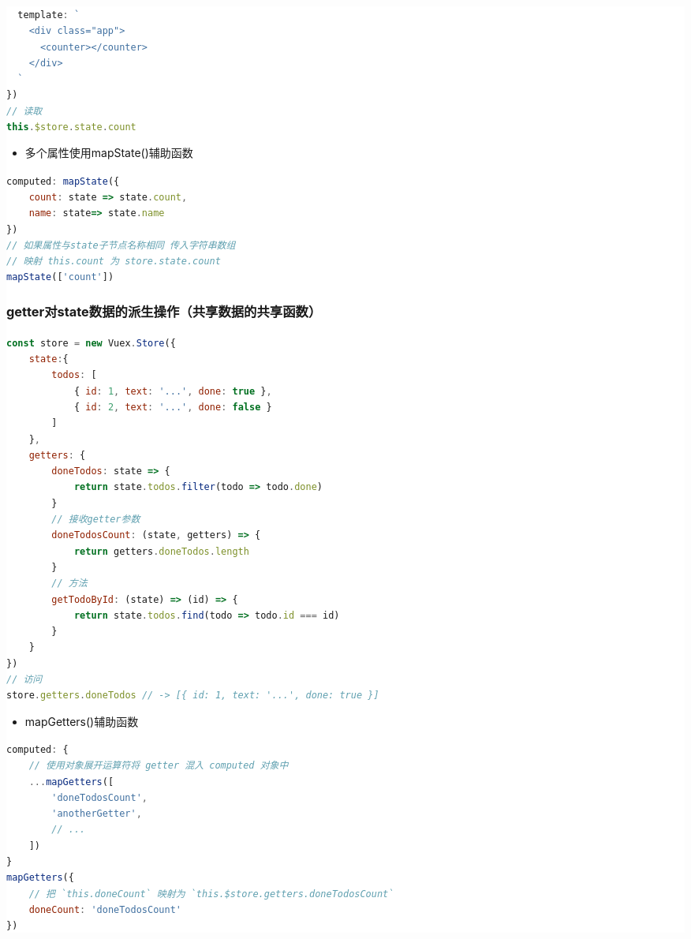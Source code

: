 ```js
  template: `
    <div class="app">
      <counter></counter>
    </div>
  `
})
// 读取
this.$store.state.count
```

- 多个属性使用mapState()辅助函数
```js
computed: mapState({
    count: state => state.count,
    name: state=> state.name
})
// 如果属性与state子节点名称相同 传入字符串数组
// 映射 this.count 为 store.state.count
mapState(['count'])
```

### getter对state数据的派生操作（共享数据的共享函数）
```js
const store = new Vuex.Store({
    state:{
        todos: [
            { id: 1, text: '...', done: true },
            { id: 2, text: '...', done: false }
        ]
    },
    getters: {
        doneTodos: state => {
            return state.todos.filter(todo => todo.done)
        }
        // 接收getter参数
        doneTodosCount: (state, getters) => {
            return getters.doneTodos.length
        }
        // 方法
        getTodoById: (state) => (id) => {
            return state.todos.find(todo => todo.id === id)
        }
    }
})
// 访问
store.getters.doneTodos // -> [{ id: 1, text: '...', done: true }]
```
- mapGetters()辅助函数
```js
computed: {
    // 使用对象展开运算符将 getter 混入 computed 对象中
    ...mapGetters([
        'doneTodosCount',
        'anotherGetter',
        // ...
    ])
}
mapGetters({
    // 把 `this.doneCount` 映射为 `this.$store.getters.doneTodosCount`
    doneCount: 'doneTodosCount'
})
```
